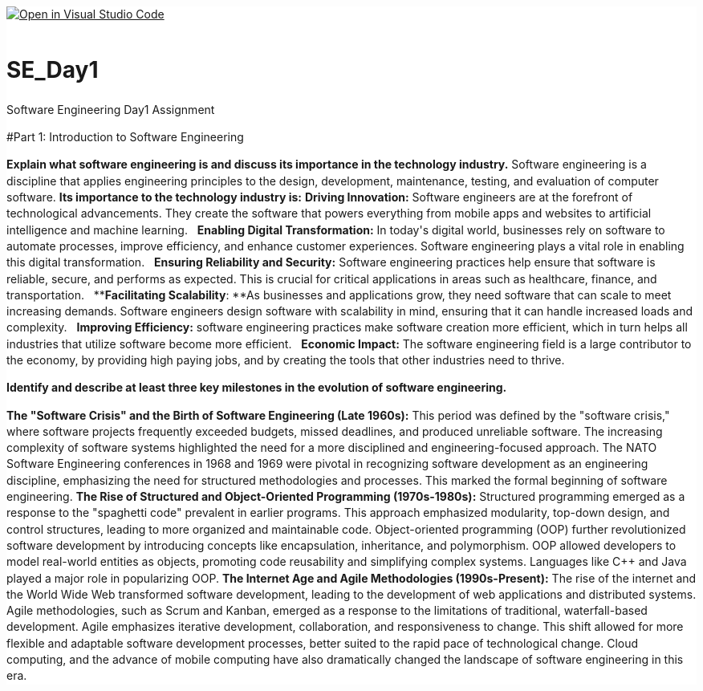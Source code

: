 [![Open in Visual Studio Code](https://classroom.github.com/assets/open-in-vscode-2e0aaae1b6195c2367325f4f02e2d04e9abb55f0b24a779b69b11b9e10269abc.svg)](https://classroom.github.com/online_ide?assignment_repo_id=18363783&assignment_repo_type=AssignmentRepo)
# SE_Day1
Software Engineering Day1 Assignment

#Part 1: Introduction to Software Engineering

**Explain what software engineering is and discuss its importance in the technology industry.**
Software engineering is a discipline that applies engineering principles to the design, development, maintenance, testing, and evaluation of computer software.
**Its importance to the technology industry is:**
**Driving Innovation:**
Software engineers are at the forefront of technological advancements. They create the software that powers everything from mobile apps and websites to artificial intelligence and machine learning.   
**Enabling Digital Transformation:**
In today's digital world, businesses rely on software to automate processes, improve efficiency, and enhance customer experiences. Software engineering plays a vital role in enabling this digital transformation.   
**Ensuring Reliability and Security:**
Software engineering practices help ensure that software is reliable, secure, and performs as expected. This is crucial for critical applications in areas such as healthcare, finance, and transportation.   
****Facilitating Scalability**:
**As businesses and applications grow, they need software that can scale to meet increasing demands. Software engineers design software with scalability in mind, ensuring that it can handle increased loads and complexity.   
**Improving Efficiency:**
software engineering practices make software creation more efficient, which in turn helps all industries that utilize software become more efficient.   
**Economic Impact:**
The software engineering field is a large contributor to the economy, by providing high paying jobs, and by creating the tools that other industries need to thrive.

 
**Identify and describe at least three key milestones in the evolution of software engineering.**

**The "Software Crisis" and the Birth of Software Engineering (Late 1960s):**
This period was defined by the "software crisis," where software projects frequently exceeded budgets, missed deadlines, and produced unreliable software.
The increasing complexity of software systems highlighted the need for a more disciplined and engineering-focused approach.
The NATO Software Engineering conferences in 1968 and 1969 were pivotal in recognizing software development as an engineering discipline, emphasizing the need for structured methodologies and processes. This marked the formal beginning of software engineering.
**The Rise of Structured and Object-Oriented Programming (1970s-1980s):**
Structured programming emerged as a response to the "spaghetti code" prevalent in earlier programs. This approach emphasized modularity, top-down design, and control structures, leading to more organized and maintainable code.
Object-oriented programming (OOP) further revolutionized software development by introducing concepts like encapsulation, inheritance, and polymorphism. OOP allowed developers to model real-world entities as objects, promoting code reusability and simplifying complex systems. Languages like C++ and Java played a major role in popularizing OOP.
**The Internet Age and Agile Methodologies (1990s-Present):**
The rise of the internet and the World Wide Web transformed software development, leading to the development of web applications and distributed systems.
Agile methodologies, such as Scrum and Kanban, emerged as a response to the limitations of traditional, waterfall-based development. Agile emphasizes iterative development, collaboration, and responsiveness to change. This shift allowed for more flexible and adaptable software development processes, better suited to the rapid pace of technological change.
Cloud computing, and the advance of mobile computing have also dramatically changed the landscape of software engineering in this era.
